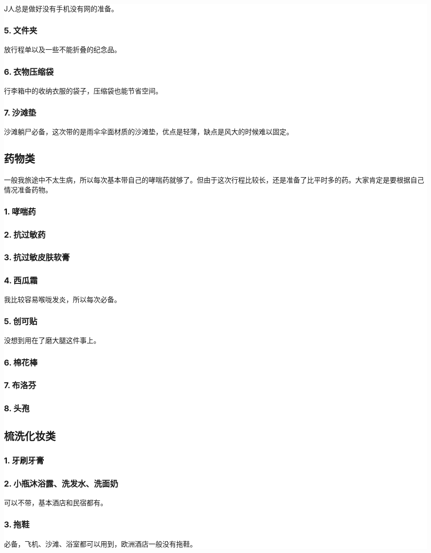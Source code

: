 J人总是做好没有手机没有网的准备。

### 5. 文件夹

放行程单以及一些不能折叠的纪念品。

### 6. 衣物压缩袋

行李箱中的收纳衣服的袋子，压缩袋也能节省空间。

### 7. 沙滩垫

沙滩躺尸必备，这次带的是雨伞伞面材质的沙滩垫，优点是轻薄，缺点是风大的时候难以固定。

## 药物类

一般我旅途中不太生病，所以每次基本带自己的哮喘药就够了。但由于这次行程比较长，还是准备了比平时多的药。<span class="text-Coral">大家肯定是要根据自己情况准备药物。</span>

### 1. 哮喘药

### 2. 抗过敏药

### 3. 抗过敏皮肤软膏

### 4. 西瓜霜

我比较容易喉咙发炎，所以每次必备。

### 5. 创可贴

没想到用在了磨大腿这件事上。

### 6. 棉花棒

### 7. 布洛芬

### 8. 头孢

## 梳洗化妆类

### 1. 牙刷牙膏

### 2. 小瓶沐浴露、洗发水、洗面奶

<span class="text-Coral">可以不带</span>，基本酒店和民宿都有。

### 3. 拖鞋

<span class="text-Coral">必备</span>，飞机、沙滩、浴室都可以用到，欧洲酒店一般没有拖鞋。
